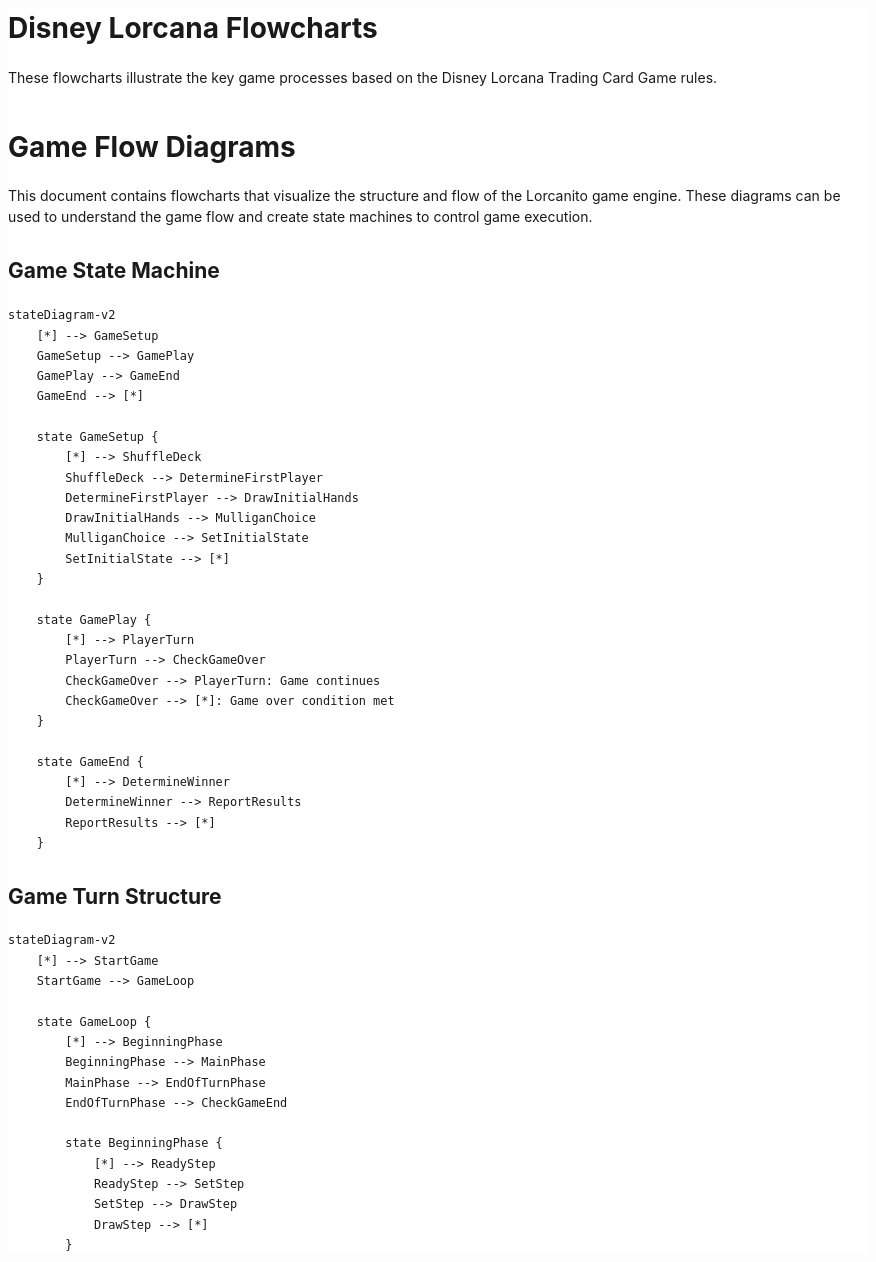 # Disney Lorcana Flowcharts

These flowcharts illustrate the key game processes based on the Disney Lorcana Trading Card Game rules.

# Game Flow Diagrams

This document contains flowcharts that visualize the structure and flow of the Lorcanito game engine. These diagrams can be used to understand the game flow and create state machines to control game execution.

## Game State Machine

```mermaid
stateDiagram-v2
    [*] --> GameSetup
    GameSetup --> GamePlay
    GamePlay --> GameEnd
    GameEnd --> [*]
    
    state GameSetup {
        [*] --> ShuffleDeck
        ShuffleDeck --> DetermineFirstPlayer
        DetermineFirstPlayer --> DrawInitialHands
        DrawInitialHands --> MulliganChoice
        MulliganChoice --> SetInitialState
        SetInitialState --> [*]
    }
    
    state GamePlay {
        [*] --> PlayerTurn
        PlayerTurn --> CheckGameOver
        CheckGameOver --> PlayerTurn: Game continues
        CheckGameOver --> [*]: Game over condition met
    }
    
    state GameEnd {
        [*] --> DetermineWinner
        DetermineWinner --> ReportResults
        ReportResults --> [*]
    }
```

## Game Turn Structure

```mermaid
stateDiagram-v2
    [*] --> StartGame
    StartGame --> GameLoop
    
    state GameLoop {
        [*] --> BeginningPhase
        BeginningPhase --> MainPhase
        MainPhase --> EndOfTurnPhase
        EndOfTurnPhase --> CheckGameEnd
        
        state BeginningPhase {
            [*] --> ReadyStep
            ReadyStep --> SetStep
            SetStep --> DrawStep
            DrawStep --> [*]
        }
```